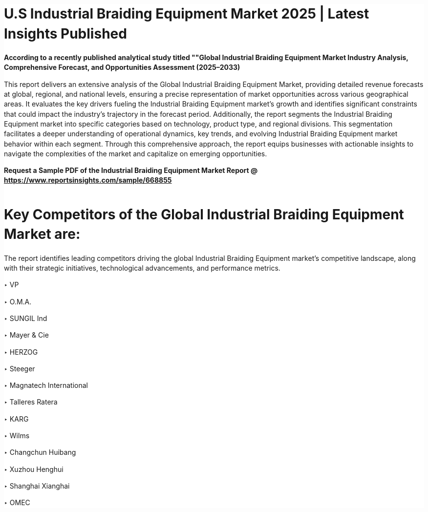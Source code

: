 # U.S Industrial Braiding Equipment Market 2025 | Latest Insights Published

<strong>According to a recently published analytical study titled ""Global Industrial Braiding Equipment Market Industry Analysis, Comprehensive Forecast, and Opportunities Assessment (2025–2033)</strong>

 This report delivers an extensive analysis of the Global Industrial Braiding Equipment Market, providing detailed revenue forecasts at global, regional, and national levels, ensuring a precise representation of market opportunities across various geographical areas. It evaluates the key drivers fueling the Industrial Braiding Equipment market’s growth and identifies significant constraints that could impact the industry’s trajectory in the forecast period. Additionally, the report segments the Industrial Braiding Equipment market into specific categories based on technology, product type, and regional divisions. This segmentation facilitates a deeper understanding of operational dynamics, key trends, and evolving Industrial Braiding Equipment market behavior within each segment. Through this comprehensive approach, the report equips businesses with actionable insights to navigate the complexities of the market and capitalize on emerging opportunities.

<strong>Request a Sample PDF of the Industrial Braiding Equipment Market Report </strong><strong>@<a href=https://www.reportsinsights.com/sample/668855> https://www.reportsinsights.com/sample/668855</a></strong></font>

# <strong>Key Competitors of the Global Industrial Braiding Equipment Market are:</strong>

The report identifies leading competitors driving the global Industrial Braiding Equipment market’s competitive landscape, along with their strategic initiatives, technological advancements, and performance metrics.

‣ VP

‣ O.M.A.

‣ SUNGIL Ind

‣ Mayer & Cie

‣ HERZOG

‣ Steeger

‣ Magnatech International

‣ Talleres Ratera

‣ KARG

‣ Wilms

‣ Changchun Huibang

‣ Xuzhou Henghui

‣ Shanghai Xianghai

‣ OMEC
